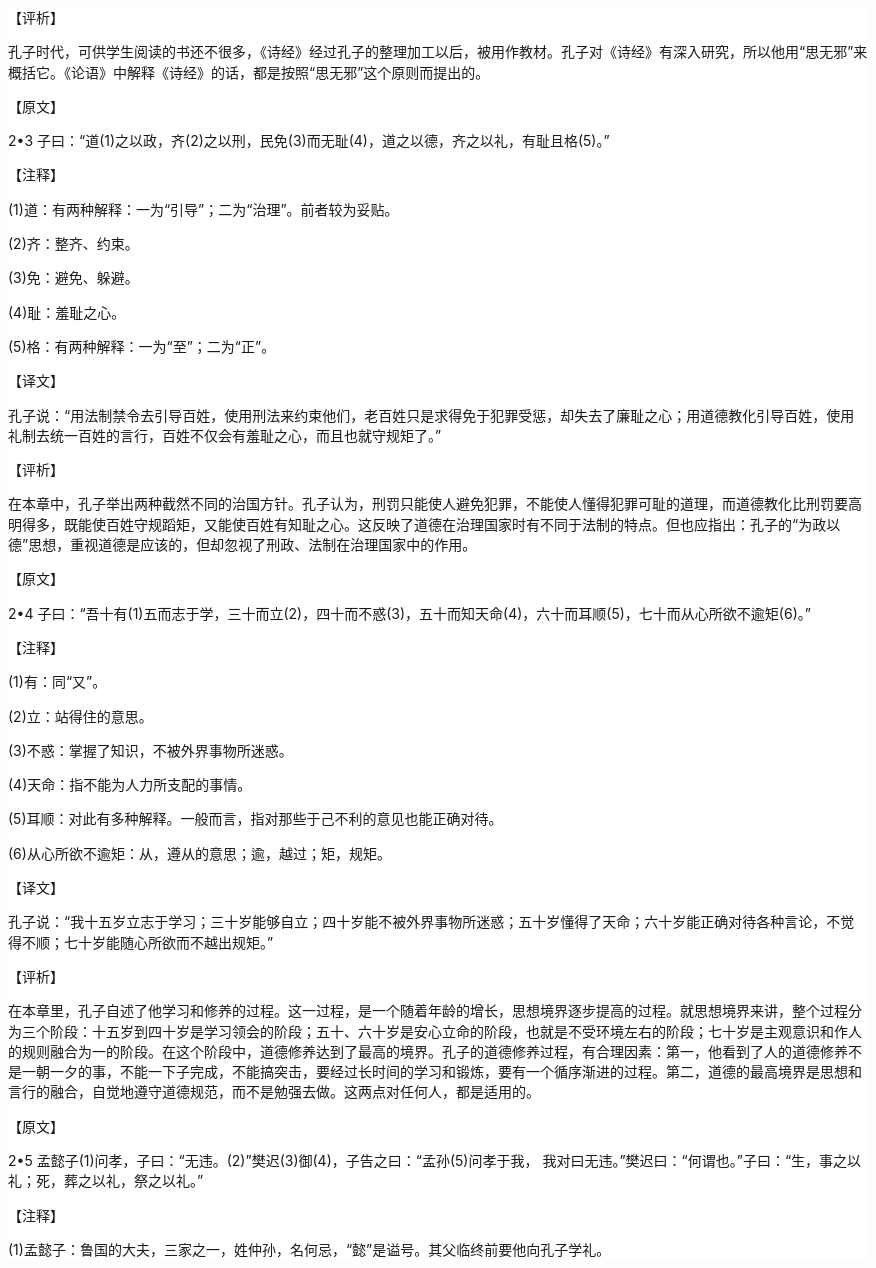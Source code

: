 【评析】

孔子时代，可供学生阅读的书还不很多，《诗经》经过孔子的整理加工以后，被用作教材。孔子对《诗经》有深入研究，所以他用“思无邪”来概括它。《论语》中解释《诗经》的话，都是按照“思无邪”这个原则而提出的。

【原文】

2•3 子曰：“道(1)之以政，齐(2)之以刑，民免(3)而无耻(4)，道之以德，齐之以礼，有耻且格(5)。”

【注释】

(1)道：有两种解释：一为“引导”；二为“治理”。前者较为妥贴。

(2)齐：整齐、约束。

(3)免：避免、躲避。

(4)耻：羞耻之心。

(5)格：有两种解释：一为“至”；二为“正”。

【译文】

孔子说：“用法制禁令去引导百姓，使用刑法来约束他们，老百姓只是求得免于犯罪受惩，却失去了廉耻之心；用道德教化引导百姓，使用礼制去统一百姓的言行，百姓不仅会有羞耻之心，而且也就守规矩了。”

【评析】

在本章中，孔子举出两种截然不同的治国方针。孔子认为，刑罚只能使人避免犯罪，不能使人懂得犯罪可耻的道理，而道德教化比刑罚要高明得多，既能使百姓守规蹈矩，又能使百姓有知耻之心。这反映了道德在治理国家时有不同于法制的特点。但也应指出：孔子的“为政以德”思想，重视道德是应该的，但却忽视了刑政、法制在治理国家中的作用。

【原文】

2•4 子曰：“吾十有(1)五而志于学，三十而立(2)，四十而不惑(3)，五十而知天命(4)，六十而耳顺(5)，七十而从心所欲不逾矩(6)。”

【注释】

(1)有：同“又”。

(2)立：站得住的意思。

(3)不惑：掌握了知识，不被外界事物所迷惑。

(4)天命：指不能为人力所支配的事情。

(5)耳顺：对此有多种解释。一般而言，指对那些于己不利的意见也能正确对待。

(6)从心所欲不逾矩：从，遵从的意思；逾，越过；矩，规矩。

【译文】

孔子说：“我十五岁立志于学习；三十岁能够自立；四十岁能不被外界事物所迷惑；五十岁懂得了天命；六十岁能正确对待各种言论，不觉得不顺；七十岁能随心所欲而不越出规矩。”

【评析】

在本章里，孔子自述了他学习和修养的过程。这一过程，是一个随着年龄的增长，思想境界逐步提高的过程。就思想境界来讲，整个过程分为三个阶段：十五岁到四十岁是学习领会的阶段；五十、六十岁是安心立命的阶段，也就是不受环境左右的阶段；七十岁是主观意识和作人的规则融合为一的阶段。在这个阶段中，道德修养达到了最高的境界。孔子的道德修养过程，有合理因素：第一，他看到了人的道德修养不是一朝一夕的事，不能一下子完成，不能搞突击，要经过长时间的学习和锻炼，要有一个循序渐进的过程。第二，道德的最高境界是思想和言行的融合，自觉地遵守道德规范，而不是勉强去做。这两点对任何人，都是适用的。

【原文】

2•5 孟懿子(1)问孝，子曰：“无违。(2)”樊迟(3)御(4)，子告之曰：“孟孙(5)问孝于我， 我对曰无违。”樊迟曰：“何谓也。”子曰：“生，事之以礼；死，葬之以礼，祭之以礼。”

【注释】

(1)孟懿子：鲁国的大夫，三家之一，姓仲孙，名何忌，“懿”是谥号。其父临终前要他向孔子学礼。
